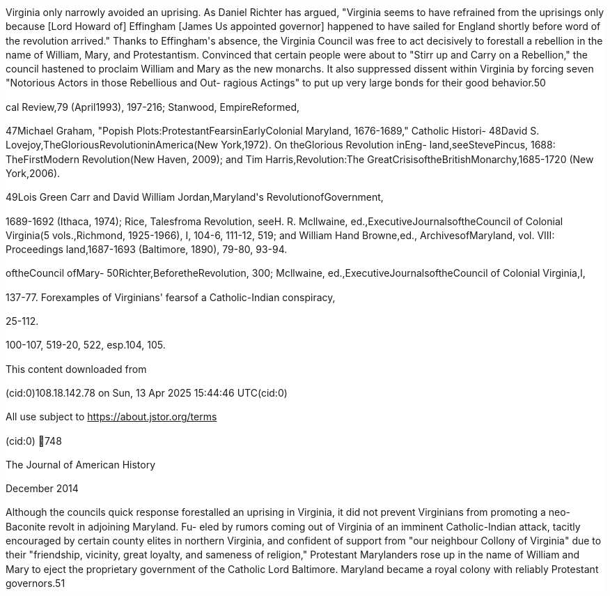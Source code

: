 Virginia only narrowly avoided an uprising. As Daniel Richter has argued, "Virginia
seems to have refrained from the uprisings only because [Lord Howard of] Effingham
[James Us appointed governor] happened to have sailed for England shortly before word
of the revolution arrived." Thanks to Effingham's absence, the Virginia Council was free
to act decisively to forestall a rebellion in the name of William, Mary, and Protestantism.
Convinced that certain people were about to "Stirr up and Carry on a Rebellion," the
council hastened to proclaim William and Mary as the new monarchs. It also suppressed
dissent within Virginia by forcing seven "Notorious Actors in those Rebellious and Out-
ragious Actings" to put up very large bonds for their good behavior.50

cal Review,79 (April1993), 197-216; Stanwood, EmpireReformed,

47Michael Graham, "Popish Plots:ProtestantFearsinEarlyColonial Maryland, 1676-1689," Catholic Histori-
48David S. Lovejoy,TheGloriousRevolutioninAmerica(New York,1972). On theGlorious Revolution inEng-
land,seeStevePincus, 1688: TheFirstModern Revolution(New Haven, 2009); and Tim Harris,Revolution:The
GreatCrisisoftheBritishMonarchy,1685-1720 (New York,2006).

49Lois Green Carr and David William Jordan,Maryland's RevolutionofGovernment,

1689-1692 (Ithaca, 1974);
Rice, Talesfroma Revolution,
seeH. R.
Mcllwaine, ed.,ExecutiveJournalsoftheCouncil of Colonial Virginia(5 vols.,Richmond, 1925-1966), I, 104-6,
111-12, 519; and William Hand Browne,ed., ArchivesofMaryland, vol. VIII: Proceedings
land,1687-1693 (Baltimore, 1890), 79-80, 93-94.

oftheCouncil ofMary-
50Richter,BeforetheRevolution, 300; Mcllwaine, ed.,ExecutiveJournalsoftheCouncil of Colonial Virginia,I,

137-77. Forexamples of Virginians' fearsof a Catholic-Indian conspiracy,

25-112.

100-107, 519-20, 522, esp.104, 105.

This content downloaded from

(cid:0)108.18.142.78 on Sun, 13 Apr 2025 15:44:46 UTC(cid:0)

All use subject to https://about.jstor.org/terms

(cid:0)
748

The Journal of American History

December 2014

Although the councils quick response forestalled an uprising in Virginia, it did not
prevent Virginians from promoting a neo-Baconite revolt in adjoining Maryland. Fu-
eled by rumors coming out of Virginia of an imminent Catholic-Indian attack, tacitly
encouraged by certain county elites in northern Virginia, and confident of support from
"our neighbour Collony of Virginia" due to their "friendship, vicinity, great loyalty, and
sameness of religion," Protestant Marylanders rose up in the name of William and Mary
to eject the proprietary government of the Catholic Lord Baltimore. Maryland became a
royal colony with reliably Protestant governors.51
